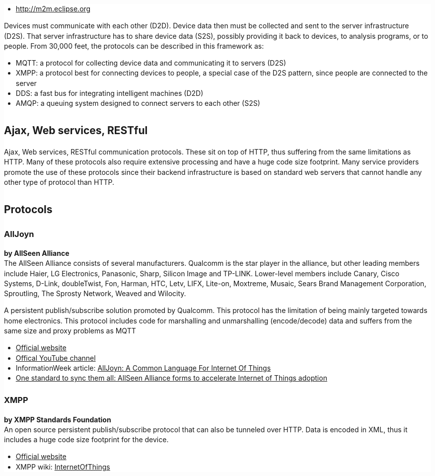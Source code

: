 * http://m2m.eclipse.org

Devices must communicate with each other (D2D). Device data then must be collected and sent to the server infrastructure (D2S). That server infrastructure has to share device data (S2S), possibly providing it back to devices, to analysis programs, or to people. From 30,000 feet, the protocols can be described in this framework as:

* MQTT: a protocol for collecting device data and communicating it to servers (D2S)
* XMPP: a protocol best for connecting devices to people, a special case of the D2S pattern, since people are connected to the server
* DDS: a fast bus for integrating intelligent machines (D2D)
* AMQP: a queuing system designed to connect servers to each other (S2S)

## Ajax, Web services, RESTful

Ajax, Web services, RESTful communication protocols. These sit on top of HTTP, thus suffering from the same limitations as HTTP. Many of these protocols also require extensive processing and have a huge code size footprint. Many service providers promote the use of these protocols since their backend infrastructure is based on standard web servers that cannot handle any other type of protocol than HTTP.

## Protocols

### AllJoyn

**by AllSeen Alliance**  
The AllSeen Alliance consists of several manufacturers. Qualcomm is the star player in the alliance, but other leading members include Haier, LG Electronics, Panasonic, Sharp, Silicon Image and TP-LINK. Lower-level members include Canary, Cisco Systems, D-Link, doubleTwist, Fon, Harman, HTC, Letv, LIFX, Lite-on, Moxtreme, Musaic, Sears Brand Management Corporation, Sproutling, The Sprosty Network, Weaved and Wilocity.

A persistent publish/subscribe solution promoted by Qualcomm. This protocol has the limitation of being mainly targeted towards home electronics. This protocol includes code for marshalling and unmarshalling (encode/decode) data and suffers from the same size and proxy problems as MQTT

* [Official website](https://www.alljoyn.org)
* [Offical YouTube channel](http://www.youtube.com/user/alljoyn)
* InformationWeek article: [AllJoyn: A Common Language For Internet Of Things](http://www.informationweek.com/big-data/software-platforms/alljoyn-a-common-language-for-internet-of-things/d/d-id/1204467)
* [One standard to sync them all: AllSeen Alliance forms to accelerate Internet of Things adoption](http://www.theverge.com/2013/12/10/5194342/one-standard-to-sync-them-all-allseen-alliance-forms-to-accelerate)

### XMPP

**by XMPP Standards Foundation**  
An open source persistent publish/subscribe protocol that can also be tunneled over HTTP. Data is encoded in XML, thus it includes a huge code size footprint for the device.

* [Official website](http://xmpp.org)
* XMPP wiki: [InternetOfThings](http://wiki.xmpp.org/web/InternetOfThings)
